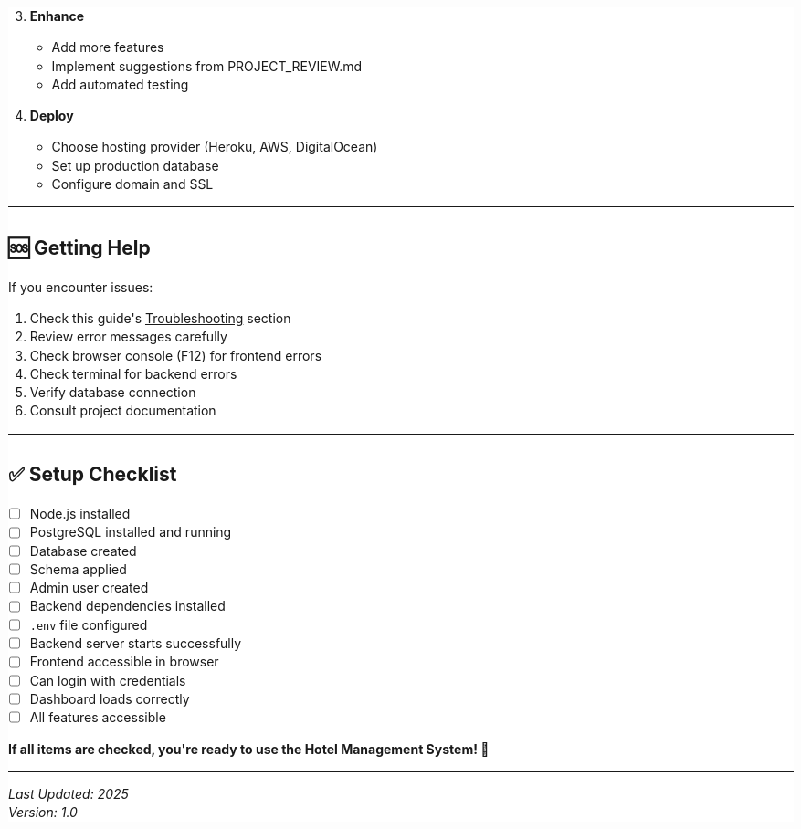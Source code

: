 3. **Enhance**
   - Add more features
   - Implement suggestions from PROJECT_REVIEW.md
   - Add automated testing

4. **Deploy**
   - Choose hosting provider (Heroku, AWS, DigitalOcean)
   - Set up production database
   - Configure domain and SSL

---

## 🆘 Getting Help

If you encounter issues:

1. Check this guide's [Troubleshooting](#troubleshooting) section
2. Review error messages carefully
3. Check browser console (F12) for frontend errors
4. Check terminal for backend errors
5. Verify database connection
6. Consult project documentation

---

## ✅ Setup Checklist

- [ ] Node.js installed
- [ ] PostgreSQL installed and running
- [ ] Database created
- [ ] Schema applied
- [ ] Admin user created
- [ ] Backend dependencies installed
- [ ] `.env` file configured
- [ ] Backend server starts successfully
- [ ] Frontend accessible in browser
- [ ] Can login with credentials
- [ ] Dashboard loads correctly
- [ ] All features accessible

**If all items are checked, you're ready to use the Hotel Management System! 🎉**

---

*Last Updated: 2025*  
*Version: 1.0*
